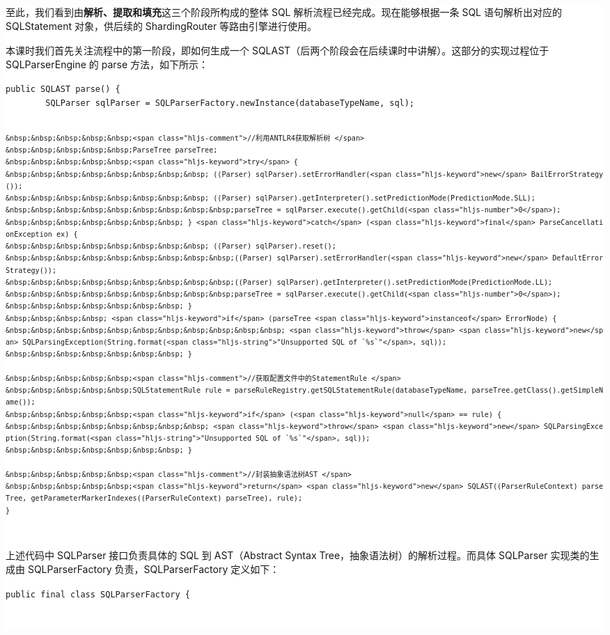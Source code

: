 <p data-nodeid="113568">至此，我们看到由<strong data-nodeid="113674">解析、提取和填充</strong>这三个阶段所构成的整体 SQL 解析流程已经完成。现在能够根据一条 SQL 语句解析出对应的 SQLStatement 对象，供后续的 ShardingRouter 等路由引擎进行使用。</p>
<p data-nodeid="113569">本课时我们首先关注流程中的第一阶段，即如何生成一个 SQLAST（后两个阶段会在后续课时中讲解）。这部分的实现过程位于 SQLParserEngine 的 parse 方法，如下所示：</p>
<pre class="lang-java" data-nodeid="113570"><code data-language="java"><span class="hljs-function"><span class="hljs-keyword">public</span> SQLAST <span class="hljs-title">parse</span><span class="hljs-params">()</span> </span>{ 
	&nbsp;&nbsp;&nbsp;&nbsp;SQLParser sqlParser = SQLParserFactory.newInstance(databaseTypeName, sql); 
	
	&nbsp;&nbsp;&nbsp;&nbsp;&nbsp;<span class="hljs-comment">//利用ANTLR4获取解析树 </span>
	&nbsp;&nbsp;&nbsp;&nbsp;&nbsp;ParseTree parseTree; 
	&nbsp;&nbsp;&nbsp;&nbsp;&nbsp;<span class="hljs-keyword">try</span> { 
	&nbsp;&nbsp;&nbsp;&nbsp;&nbsp;&nbsp;&nbsp;&nbsp; ((Parser) sqlParser).setErrorHandler(<span class="hljs-keyword">new</span> BailErrorStrategy()); 
	&nbsp;&nbsp;&nbsp;&nbsp;&nbsp;&nbsp;&nbsp;&nbsp; ((Parser) sqlParser).getInterpreter().setPredictionMode(PredictionMode.SLL); 
	&nbsp;&nbsp;&nbsp;&nbsp;&nbsp;&nbsp;&nbsp;&nbsp;&nbsp;parseTree = sqlParser.execute().getChild(<span class="hljs-number">0</span>); 
	&nbsp;&nbsp;&nbsp;&nbsp;&nbsp;&nbsp;&nbsp; } <span class="hljs-keyword">catch</span> (<span class="hljs-keyword">final</span> ParseCancellationException ex) { 
	&nbsp;&nbsp;&nbsp;&nbsp;&nbsp;&nbsp;&nbsp;&nbsp; ((Parser) sqlParser).reset(); 
	&nbsp;&nbsp;&nbsp;&nbsp;&nbsp;&nbsp;&nbsp;&nbsp;&nbsp;((Parser) sqlParser).setErrorHandler(<span class="hljs-keyword">new</span> DefaultErrorStrategy()); 
	&nbsp;&nbsp;&nbsp;&nbsp;&nbsp;&nbsp;&nbsp;&nbsp;&nbsp;((Parser) sqlParser).getInterpreter().setPredictionMode(PredictionMode.LL); 
	&nbsp;&nbsp;&nbsp;&nbsp;&nbsp;&nbsp;&nbsp;&nbsp;&nbsp;parseTree = sqlParser.execute().getChild(<span class="hljs-number">0</span>); 
	&nbsp;&nbsp;&nbsp;&nbsp;&nbsp;&nbsp;&nbsp; } 
	&nbsp;&nbsp;&nbsp;&nbsp; <span class="hljs-keyword">if</span> (parseTree <span class="hljs-keyword">instanceof</span> ErrorNode) { 
	&nbsp;&nbsp;&nbsp;&nbsp;&nbsp;&nbsp;&nbsp;&nbsp;&nbsp;&nbsp;&nbsp; <span class="hljs-keyword">throw</span> <span class="hljs-keyword">new</span> SQLParsingException(String.format(<span class="hljs-string">"Unsupported SQL of `%s`"</span>, sql)); 
	&nbsp;&nbsp;&nbsp;&nbsp;&nbsp;&nbsp;&nbsp; } 
	
	&nbsp;&nbsp;&nbsp;&nbsp;&nbsp;<span class="hljs-comment">//获取配置文件中的StatementRule </span>
	&nbsp;&nbsp;&nbsp;&nbsp;&nbsp;SQLStatementRule rule = parseRuleRegistry.getSQLStatementRule(databaseTypeName, parseTree.getClass().getSimpleName()); 
	&nbsp;&nbsp;&nbsp;&nbsp;&nbsp;<span class="hljs-keyword">if</span> (<span class="hljs-keyword">null</span> == rule) { 
	&nbsp;&nbsp;&nbsp;&nbsp;&nbsp;&nbsp;&nbsp;&nbsp; <span class="hljs-keyword">throw</span> <span class="hljs-keyword">new</span> SQLParsingException(String.format(<span class="hljs-string">"Unsupported SQL of `%s`"</span>, sql)); 
	&nbsp;&nbsp;&nbsp;&nbsp;&nbsp;&nbsp;&nbsp; } 
	
	&nbsp;&nbsp;&nbsp;&nbsp;&nbsp;<span class="hljs-comment">//封装抽象语法树AST </span>
	&nbsp;&nbsp;&nbsp;&nbsp;&nbsp;<span class="hljs-keyword">return</span> <span class="hljs-keyword">new</span> SQLAST((ParserRuleContext) parseTree, getParameterMarkerIndexes((ParserRuleContext) parseTree), rule); 
	}
</code></pre>
<p data-nodeid="113571">上述代码中 SQLParser 接口负责具体的 SQL 到 AST（Abstract Syntax Tree，抽象语法树）的解析过程。而具体 SQLParser 实现类的生成由 SQLParserFactory 负责，SQLParserFactory 定义如下：</p>
<pre class="lang-java" data-nodeid="115482"><code data-language="java"><span class="hljs-keyword">public</span> <span class="hljs-keyword">final</span> <span class="hljs-class"><span class="hljs-keyword">class</span> <span class="hljs-title">SQLParserFactory</span> </span>{ 
	
